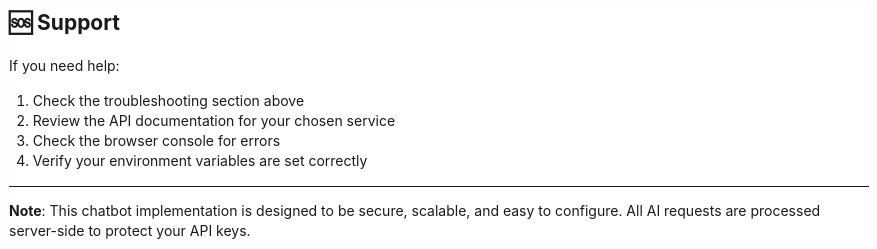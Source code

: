 ## 🆘 Support

If you need help:
1. Check the troubleshooting section above
2. Review the API documentation for your chosen service
3. Check the browser console for errors
4. Verify your environment variables are set correctly

---

**Note**: This chatbot implementation is designed to be secure, scalable, and easy to configure. All AI requests are processed server-side to protect your API keys.
